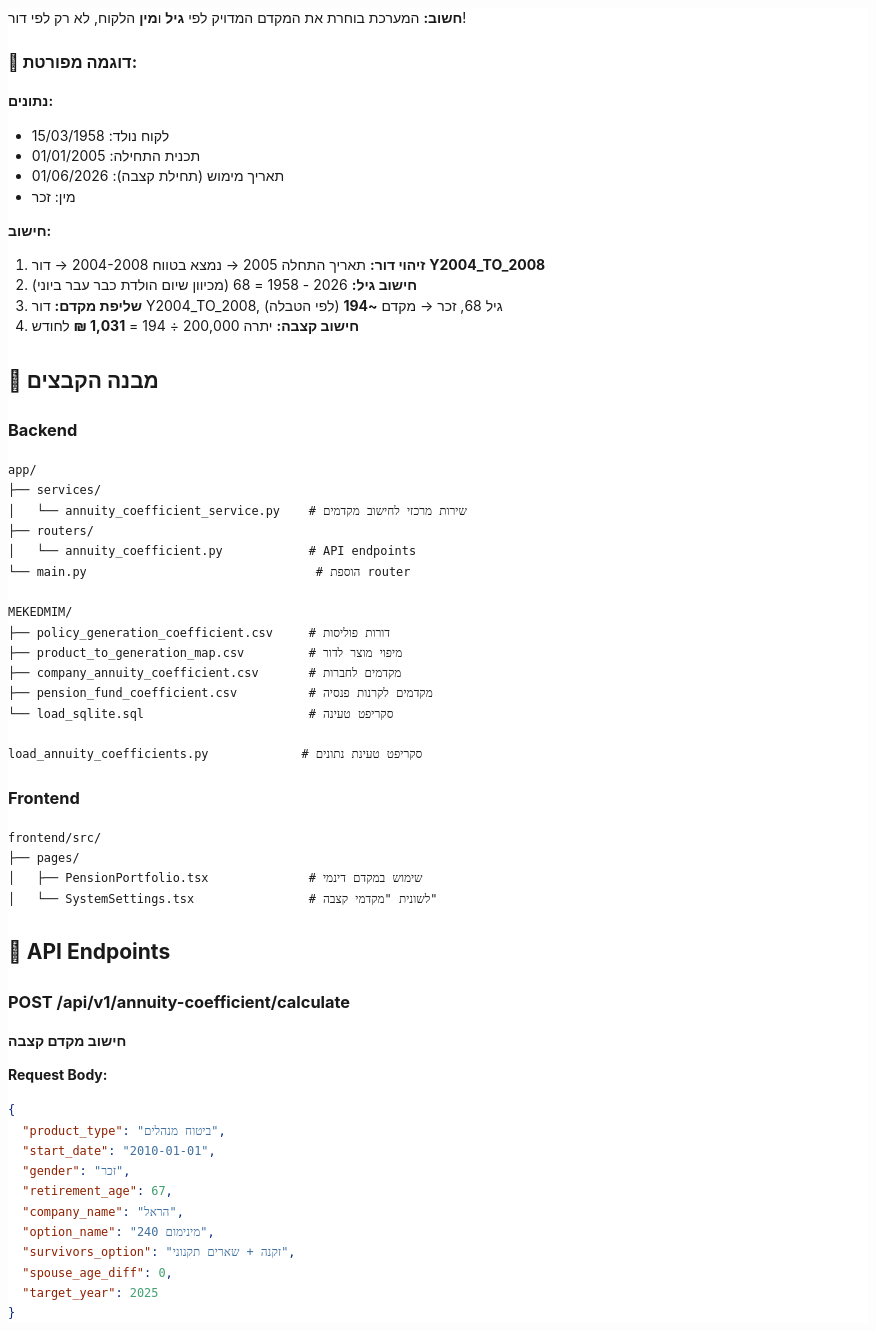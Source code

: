 **חשוב:** המערכת בוחרת את המקדם המדויק לפי **גיל** ו**מין** הלקוח, לא רק לפי דור!

### 📝 דוגמה מפורטת:

**נתונים:**
- לקוח נולד: 15/03/1958
- תכנית התחילה: 01/01/2005
- תאריך מימוש (תחילת קצבה): 01/06/2026
- מין: זכר

**חישוב:**
1. **זיהוי דור:** תאריך התחלה 2005 → נמצא בטווח 2004-2008 → דור **Y2004_TO_2008**
2. **חישוב גיל:** 2026 - 1958 = 68 (מכיוון שיום הולדת כבר עבר ביוני)
3. **שליפת מקדם:** דור Y2004_TO_2008, גיל 68, זכר → מקדם **~194** (לפי הטבלה)
4. **חישוב קצבה:** יתרה 200,000 ÷ 194 = **1,031 ₪** לחודש

## 📁 מבנה הקבצים

### Backend
```
app/
├── services/
│   └── annuity_coefficient_service.py    # שירות מרכזי לחישוב מקדמים
├── routers/
│   └── annuity_coefficient.py            # API endpoints
└── main.py                                # הוספת router

MEKEDMIM/
├── policy_generation_coefficient.csv     # דורות פוליסות
├── product_to_generation_map.csv         # מיפוי מוצר לדור
├── company_annuity_coefficient.csv       # מקדמים לחברות
├── pension_fund_coefficient.csv          # מקדמים לקרנות פנסיה
└── load_sqlite.sql                       # סקריפט טעינה

load_annuity_coefficients.py             # סקריפט טעינת נתונים
```

### Frontend
```
frontend/src/
├── pages/
│   ├── PensionPortfolio.tsx              # שימוש במקדם דינמי
│   └── SystemSettings.tsx                # לשונית "מקדמי קצבה"
```

## 🚀 API Endpoints

### POST /api/v1/annuity-coefficient/calculate
**חישוב מקדם קצבה**

**Request Body:**
```json
{
  "product_type": "ביטוח מנהלים",
  "start_date": "2010-01-01",
  "gender": "זכר",
  "retirement_age": 67,
  "company_name": "הראל",
  "option_name": "מינימום 240",
  "survivors_option": "זקנה + שארים תקנוני",
  "spouse_age_diff": 0,
  "target_year": 2025
}
```